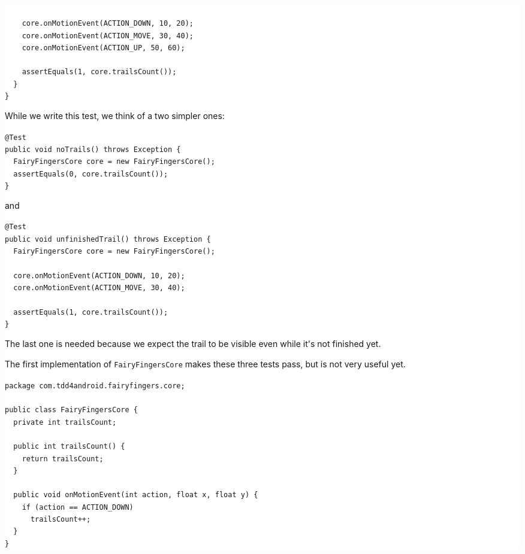 ~~~~~

    core.onMotionEvent(ACTION_DOWN, 10, 20);
    core.onMotionEvent(ACTION_MOVE, 30, 40);
    core.onMotionEvent(ACTION_UP, 50, 60);

    assertEquals(1, core.trailsCount());
  }
}
~~~~~~

While we write this test, we think of a two simpler ones:

~~~~~
@Test
public void noTrails() throws Exception {
  FairyFingersCore core = new FairyFingersCore();
  assertEquals(0, core.trailsCount());
}
~~~~~~

and

~~~~~
@Test
public void unfinishedTrail() throws Exception {
  FairyFingersCore core = new FairyFingersCore();

  core.onMotionEvent(ACTION_DOWN, 10, 20);
  core.onMotionEvent(ACTION_MOVE, 30, 40);

  assertEquals(1, core.trailsCount());
}
~~~~~

The last one is needed because we expect the trail to be visible even while it's not finished yet.

The first implementation of `FairyFingersCore` makes these three tests pass, but is not very useful yet.

~~~~~
package com.tdd4android.fairyfingers.core;

public class FairyFingersCore {
  private int trailsCount;

  public int trailsCount() {
    return trailsCount;
  }

  public void onMotionEvent(int action, float x, float y) {
    if (action == ACTION_DOWN)
      trailsCount++;
  }
}
~~~~~
